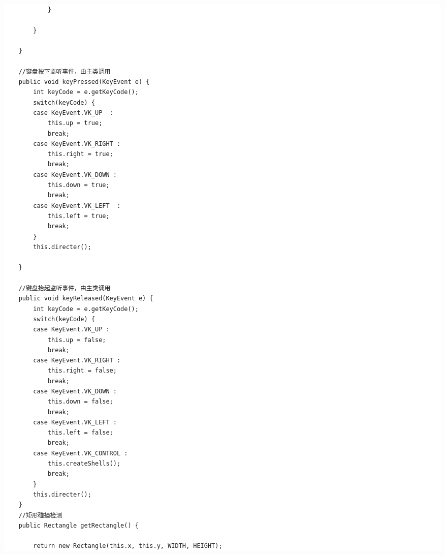                 }
                
            }
            
        }
        
        //键盘按下监听事件，由主类调用
        public void keyPressed(KeyEvent e) {
            int keyCode = e.getKeyCode();
            switch(keyCode) {
            case KeyEvent.VK_UP  : 
                this.up = true;
                break;
            case KeyEvent.VK_RIGHT :
                this.right = true;
                break;
            case KeyEvent.VK_DOWN :
                this.down = true;
                break;
            case KeyEvent.VK_LEFT  :
                this.left = true;
                break;
            }
            this.directer();
            
        }
    
        //键盘抬起监听事件，由主类调用
        public void keyReleased(KeyEvent e) {
            int keyCode = e.getKeyCode();
            switch(keyCode) {
            case KeyEvent.VK_UP : 
                this.up = false;
                break;
            case KeyEvent.VK_RIGHT :
                this.right = false;
                break;
            case KeyEvent.VK_DOWN :
                this.down = false;
                break;
            case KeyEvent.VK_LEFT :
                this.left = false;
                break;
            case KeyEvent.VK_CONTROL :
                this.createShells();
                break;
            }
            this.directer();
        }
        //矩形碰撞检测
        public Rectangle getRectangle() {
            
            return new Rectangle(this.x, this.y, WIDTH, HEIGHT);
            